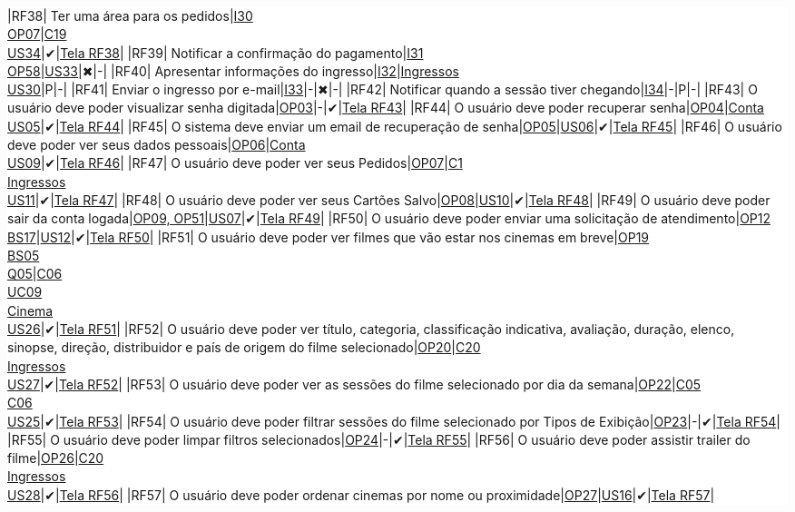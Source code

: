 |RF38| Ter uma área para os pedidos|<a href=../../elicitacao/introspeccao/#3-requisitos-elicitados>I30</a><br><a href=../../elicitacao/observacao_participativa/#31-requisitos>OP07</a>|<a href="../../modelagem/cenarios/#c19-ver-ingressos-comprados">C19</a><br><a href="../../modelagem/historias_usuario/#feature-14-carrinho">US34</a>|✔|[Tela RF38](../telas/#RF38)|
|RF39| Notificar a confirmação do pagamento|<a href=../../elicitacao/introspeccao/#3-requisitos-elicitados>I31</a><br><a href=../../elicitacao/observacao_participativa/#31-requisitos>OP58</a>|<a href="../../modelagem/historias_usuario/#feature-13-pagamento">US33</a>|✖|-|
|RF40| Apresentar informações do ingresso|<a href=../../elicitacao/introspeccao/#3-requisitos-elicitados>I32</a>|<a href="../../modelagem/istar/#34-ingressos">Ingressos</a><br><a href="../../modelagem/historias_usuario/#feature-11-ingresso">US30</a>|P|-|
|RF41| Enviar o ingresso por e-mail|<a href=../../elicitacao/introspeccao/#3-requisitos-elicitados>I33</a>|-|✖|-|
|RF42| Notificar quando a sessão tiver chegando|<a href=../../elicitacao/introspeccao/#3-requisitos-elicitados>I34</a>|-|P|-|
|RF43| O usuário deve poder visualizar senha digitada|<a href=../../elicitacao/observacao_participativa/#31-requisitos>OP03</a>|-|✔|[Tela RF43](../telas/#RF43)|
|RF44| O usuário deve poder recuperar senha|<a href=../../elicitacao/observacao_participativa/#31-requisitos>OP04</a>|<a href="../../modelagem/istar/#33-conta">Conta</a><br><a href="../../modelagem/historias_usuario/#feature-02-login">US05</a>|✔|[Tela RF44](../telas/#RF44)|
|RF45| O sistema deve enviar um email de recuperação de senha|<a href=../../elicitacao/observacao_participativa/#31-requisitos>OP05</a>|<a href="../../modelagem/historias_usuario/#feature-02-login">US06</a>|✔|[Tela RF45](../telas/#RF45)|
|RF46| O usuário deve poder ver seus dados pessoais|<a href=../../elicitacao/observacao_participativa/#31-requisitos>OP06</a>|<a href="../../modelagem/istar/#33-conta">Conta</a><br><a href="../../modelagem/historias_usuario/#feature-04-perfil">US09</a>|✔|[Tela RF46](../telas/#RF46)|
|RF47| O usuário deve poder ver seus Pedidos|<a href=../../elicitacao/observacao_participativa/#31-requisitos>OP07</a>|<a href="../../modelagem/cenarios/#c19-ver-ingressos-comprados">C1</a><br><a href="../../modelagem/istar/#34-ingressos">Ingressos</a><br><a href="../../modelagem/historias_usuario/#feature-04-perfil">US11</a>|✔|[Tela RF47](../telas/#RF47)|
|RF48| O usuário deve poder ver seus Cartões Salvo|<a href=../../elicitacao/observacao_participativa/#31-requisitos>OP08</a>|<a href="../../modelagem/historias_usuario/#feature-04-perfil">US10</a>|✔|[Tela RF48](../telas/#RF48)|
|RF49| O usuário deve poder sair da conta logada|<a href=../../elicitacao/observacao_participativa/#31-requisitos>OP09, OP51</a>|<a href="../../modelagem/historias_usuario/#feature-03-logout">US07</a>|✔|[Tela RF49](../telas/#RF49)|
|RF50| O usuário deve poder enviar uma solicitação de atendimento|<a href=../../elicitacao/observacao_participativa/#31-requisitos>OP12</a><br><a href=../../elicitacao/brainstorming/#4-requisitos-levantados>BS17</a>|<a href="../../modelagem/historias_usuario/#feature-05-atendimento">US12</a>|✔|[Tela RF50](../telas/#RF50)|
|RF51| O usuário deve poder ver filmes que vão estar nos cinemas em breve|<a href=../../elicitacao/observacao_participativa/#31-requisitos>OP19</a><br><a href=../../elicitacao/brainstorming/#4-requisitos-levantados>BS05</a><br><a href=../../elicitacao/questionario/#5-requisitos-elicitados>Q05</a>|<a href="../../modelagem/cenarios/#c06-consultar-filmes-em-breve">C06</a><br><a href="../../modelagem/use_case/#uc09-ver-filmes-em-breve">UC09</a><br><a href="../../modelagem/istar/#31-cinema">Cinema</a><br><a href="../../modelagem/historias_usuario/#feature-10-filmes">US26</a>|✔|[Tela RF51](../telas/#RF51)|
|RF52| O usuário deve poder ver título, categoria, classificação indicativa, avaliação, duração, elenco, sinopse, direção, distribuidor e país de origem do filme selecionado|<a href=../../elicitacao/observacao_participativa/#31-requisitos>OP20</a>|<a href="../../modelagem/cenarios/#c20-visualizar-detalhes-de-um-filme">C20</a><br><a href="../../modelagem/istar/#34-ingressos">Ingressos</a><br><a href="../../modelagem/historias_usuario/#feature-10-filmes">US27</a>|✔|[Tela RF52](../telas/#RF52)|
|RF53| O usuário deve poder ver as sessões do filme selecionado por dia da semana|<a href=../../elicitacao/observacao_participativa/#31-requisitos>OP22</a>|<a href="../../modelagem/cenarios/#c05-consultar-filmes-em-cartaz">C05</a><br><a href="../../modelagem/cenarios/#c06-consultar-filmes-em-breve">C06</a><br><a href="../../modelagem/historias_usuario/#feature-10-filmes">US25</a>|✔|[Tela RF53](../telas/#RF53)|
|RF54| O usuário deve poder filtrar sessões do filme selecionado por Tipos de Exibição|<a href=../../elicitacao/observacao_participativa/#31-requisitos>OP23</a>|-|✔|[Tela RF54](../telas/#RF54)|
|RF55| O usuário deve poder limpar filtros selecionados|<a href=../../elicitacao/observacao_participativa/#31-requisitos>OP24</a>|-|✔|[Tela RF55](../telas/#RF55)|
|RF56| O usuário deve poder assistir trailer do filme|<a href=../../elicitacao/observacao_participativa/#31-requisitos>OP26</a>|<a href="../../modelagem/cenarios/#c20-visualizar-detalhes-de-um-filme">C20</a><br><a href="../../modelagem/istar/#34-ingressos">Ingressos</a><br><a href="../../modelagem/historias_usuario/#feature-10-filmes">US28</a>|✔|[Tela RF56](../telas/#RF56)|
|RF57| O usuário deve poder ordenar cinemas por nome ou proximidade|<a href=../../elicitacao/observacao_participativa/#31-requisitos>OP27</a>|<a href="../../modelagem/historias_usuario/#feature-08-cinemas">US16</a>|✔|[Tela RF57](../telas/#RF57)|